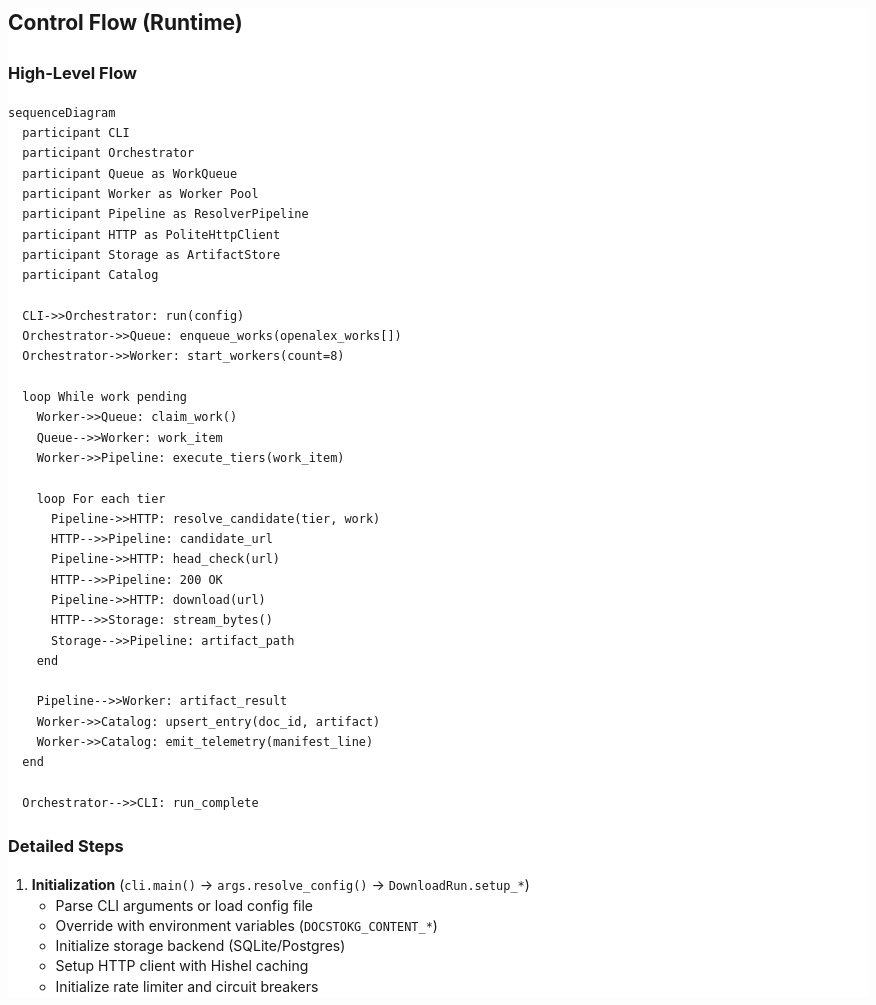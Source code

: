 ## Control Flow (Runtime)

### High-Level Flow

```mermaid
sequenceDiagram
  participant CLI
  participant Orchestrator
  participant Queue as WorkQueue
  participant Worker as Worker Pool
  participant Pipeline as ResolverPipeline
  participant HTTP as PoliteHttpClient
  participant Storage as ArtifactStore
  participant Catalog
  
  CLI->>Orchestrator: run(config)
  Orchestrator->>Queue: enqueue_works(openalex_works[])
  Orchestrator->>Worker: start_workers(count=8)
  
  loop While work pending
    Worker->>Queue: claim_work()
    Queue-->>Worker: work_item
    Worker->>Pipeline: execute_tiers(work_item)
    
    loop For each tier
      Pipeline->>HTTP: resolve_candidate(tier, work)
      HTTP-->>Pipeline: candidate_url
      Pipeline->>HTTP: head_check(url)
      HTTP-->>Pipeline: 200 OK
      Pipeline->>HTTP: download(url)
      HTTP-->>Storage: stream_bytes()
      Storage-->>Pipeline: artifact_path
    end
    
    Pipeline-->>Worker: artifact_result
    Worker->>Catalog: upsert_entry(doc_id, artifact)
    Worker->>Catalog: emit_telemetry(manifest_line)
  end
  
  Orchestrator-->>CLI: run_complete
```

### Detailed Steps

1. **Initialization** (`cli.main()` → `args.resolve_config()` → `DownloadRun.setup_*`)
   - Parse CLI arguments or load config file
   - Override with environment variables (`DOCSTOKG_CONTENT_*`)
   - Initialize storage backend (SQLite/Postgres)
   - Setup HTTP client with Hishel caching
   - Initialize rate limiter and circuit breakers
